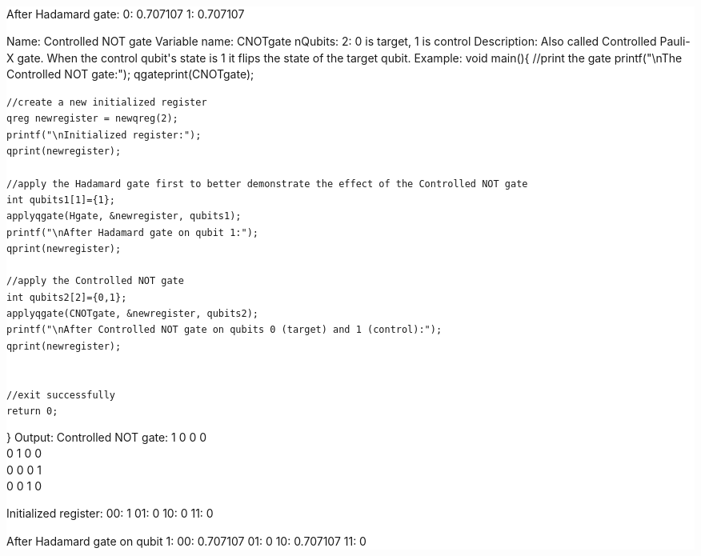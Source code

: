 After Hadamard gate:
0: 0.707107
1: 0.707107


Name:			Controlled NOT gate 
Variable name: 		CNOTgate
nQubits: 		2: 0 is target, 1 is control
Description: 		Also called Controlled Pauli-X gate. When the control qubit's state is 1 it flips the state of the target qubit.
Example:
void main(){
	//print the gate
	printf("\nThe Controlled NOT gate:");
	qgateprint(CNOTgate);
	
	//create a new initialized register
	qreg newregister = newqreg(2);
	printf("\nInitialized register:");
	qprint(newregister);
	
	//apply the Hadamard gate first to better demonstrate the effect of the Controlled NOT gate
	int qubits1[1]={1};
	applyqgate(Hgate, &newregister, qubits1);
	printf("\nAfter Hadamard gate on qubit 1:");
	qprint(newregister);
	
	//apply the Controlled NOT gate
	int qubits2[2]={0,1};
	applyqgate(CNOTgate, &newregister, qubits2);
	printf("\nAfter Controlled NOT gate on qubits 0 (target) and 1 (control):");
	qprint(newregister);
	

	//exit successfully
	return 0;
}
Output:
Controlled NOT gate:
1	0	0	0	
0	1	0	0	
0	0	0	1	
0	0	1	0	

Initialized register:
00: 1
01: 0
10: 0
11: 0

After Hadamard gate on qubit 1:
00: 0.707107
01: 0
10: 0.707107
11: 0
